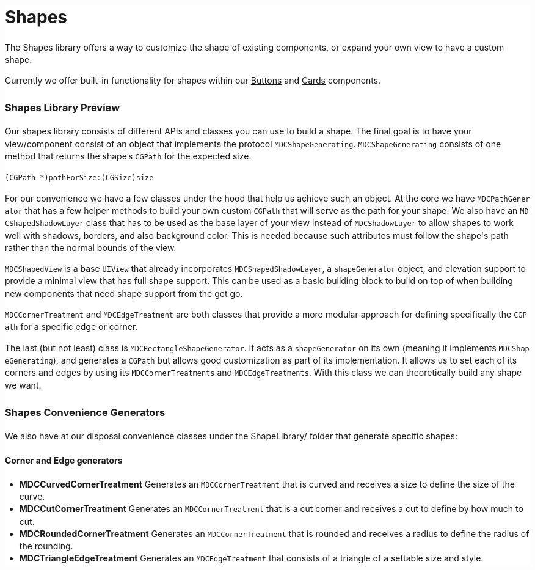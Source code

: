 

# Shapes

The Shapes library offers a way to customize the shape of existing components, or expand your own view to have a custom shape.

Currently we offer built-in functionality for shapes within our <a href="../../components/Buttons">Buttons</a> and <a href="../../components/Cards">Cards</a> components.

### Shapes Library Preview

Our shapes library consists of different APIs and classes you can use to build a shape. The final goal is to have your view/component consist of an object that implements the protocol `MDCShapeGenerating`. `MDCShapeGenerating` consists of one method that returns the shape’s `CGPath` for the expected size.

```objc
(CGPath *)pathForSize:(CGSize)size
```


For our convenience we have a few classes under the hood that help us achieve such an object. At the core we have `MDCPathGenerator` that has a few helper methods to build your own custom `CGPath` that will serve as the path for your shape.
We also have an `MDCShapedShadowLayer` class that has to be used as the base layer of your view instead of `MDCShadowLayer` to allow shapes to work well with shadows, borders, and also background color. This is needed because such attributes must follow the shape's path rather than the normal bounds of the view.

`MDCShapedView` is a base `UIView` that already incorporates `MDCShapedShadowLayer`, a `shapeGenerator` object, and elevation support to provide a minimal view that has full shape support. This can be used as a basic building block to build on top of when building new components that need shape support from the get go.

`MDCCornerTreatment` and `MDCEdgeTreatment` are both classes that provide a more modular approach for defining specifically the `CGPath` for a specific edge or corner.

The last (but not least) class is `MDCRectangleShapeGenerator`. It acts as a `shapeGenerator` on its own (meaning it implements `MDCShapeGenerating`), and generates a `CGPath` but allows good customization as part of its implementation. It allows us to set each of its corners and edges by using its `MDCCornerTreatments` and `MDCEdgeTreatments`. With this class we can theoretically build any shape we want.

### Shapes Convenience Generators

We also have at our disposal convenience classes under the ShapeLibrary/ folder that generate specific shapes:

#### Corner and Edge generators

- **MDCCurvedCornerTreatment** Generates an `MDCCornerTreatment` that is curved and receives a size to define the size of the curve.
- **MDCCutCornerTreatment** Generates an `MDCCornerTreatment` that is a cut corner and receives a cut to define by how much to cut.
- **MDCRoundedCornerTreatment** Generates an `MDCCornerTreatment` that is rounded and receives a radius to define the radius of the rounding.
- **MDCTriangleEdgeTreatment** Generates an `MDCEdgeTreatment` that consists of a triangle of a settable size and style.
